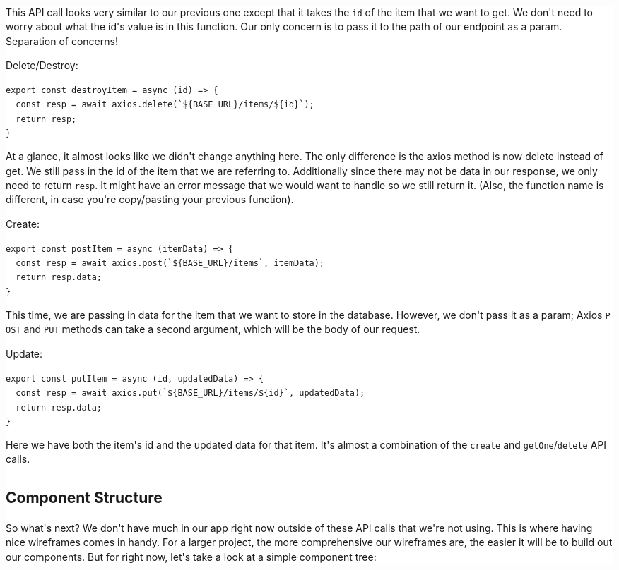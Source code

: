 This API call looks very similar to our previous one except that it takes the `id` of the item that we want to get. We don't need to worry about what the id's value is in this function. Our only concern is to pass it to the path of our endpoint as a param. Separation of concerns!

Delete/Destroy:

```
export const destroyItem = async (id) => {
  const resp = await axios.delete(`${BASE_URL}/items/${id}`);
  return resp;
}
```

At a glance, it almost looks like we didn't change anything here. The only difference is the axios method is now delete instead of get. We still pass in the id of the item that we are referring to. Additionally since there may not be data in our response, we only need to return `resp`. It might have an error message that we would want to handle so we still return it. (Also, the function name is different, in case you're copy/pasting your previous function).


Create:

```
export const postItem = async (itemData) => {
  const resp = await axios.post(`${BASE_URL}/items`, itemData);
  return resp.data;
}
```

This time, we are passing in data for the item that we want to store in the database. However, we don't pass it as a param; Axios `POST` and `PUT` methods can take a second argument, which will be the body of our request.

Update:

```
export const putItem = async (id, updatedData) => {
  const resp = await axios.put(`${BASE_URL}/items/${id}`, updatedData);
  return resp.data;
}
```

Here we have both the item's id and the updated data for that item. It's almost a combination of the `create` and `getOne`/`delete` API calls.

## Component Structure

So what's next? We don't have much in our app right now outside of these API calls that we're not using. This is where having nice wireframes comes in handy. For a larger project, the more comprehensive our wireframes are, the easier it will be to build out our components. But for right now, let's take a look at a simple component tree:
